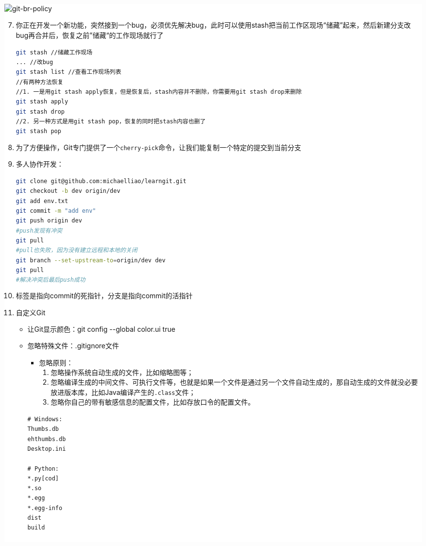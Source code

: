    ![git-br-policy](https://jack-blog-img.obs.cn-north-4.myhuaweicloud.com/github-page/img0)

7. 你正在开发一个新功能，突然接到一个bug，必须优先解决bug，此时可以使用stash把当前工作区现场“储藏”起来，然后新建分支改bug再合并后，恢复之前”储藏“的工作现场就行了

   ```bash
   git stash //储藏工作现场
   ... //改bug
   git stash list //查看工作现场列表
   //有两种方法恢复
   //1. 一是用git stash apply恢复，但是恢复后，stash内容并不删除，你需要用git stash drop来删除
   git stash apply
   git stash drop
   //2. 另一种方式是用git stash pop，恢复的同时把stash内容也删了
   git stash pop
   ```

8. 为了方便操作，Git专门提供了一个`cherry-pick`命令，让我们能复制一个特定的提交到当前分支

9. 多人协作开发：

   ```bash
   git clone git@github.com:michaelliao/learngit.git
   git checkout -b dev origin/dev
   git add env.txt
   git commit -m "add env"
   git push origin dev
   #push发现有冲突
   git pull
   #pull也失败，因为没有建立远程和本地的关闭
   git branch --set-upstream-to=origin/dev dev
   git pull
   #解决冲突后最后push成功
   ```

10. 标签是指向commit的死指针，分支是指向commit的活指针

11. 自定义Git

    * 让Git显示颜色：git config --global color.ui true

    * 忽略特殊文件：.gitignore文件

      * 忽略原则：
        1. 忽略操作系统自动生成的文件，比如缩略图等；
        2. 忽略编译生成的中间文件、可执行文件等，也就是如果一个文件是通过另一个文件自动生成的，那自动生成的文件就没必要放进版本库，比如Java编译产生的`.class`文件；
        3. 忽略你自己的带有敏感信息的配置文件，比如存放口令的配置文件。

      ```
      # Windows:
      Thumbs.db
      ehthumbs.db
      Desktop.ini
      
      # Python:
      *.py[cod]
      *.so
      *.egg
      *.egg-info
      dist
      build
      